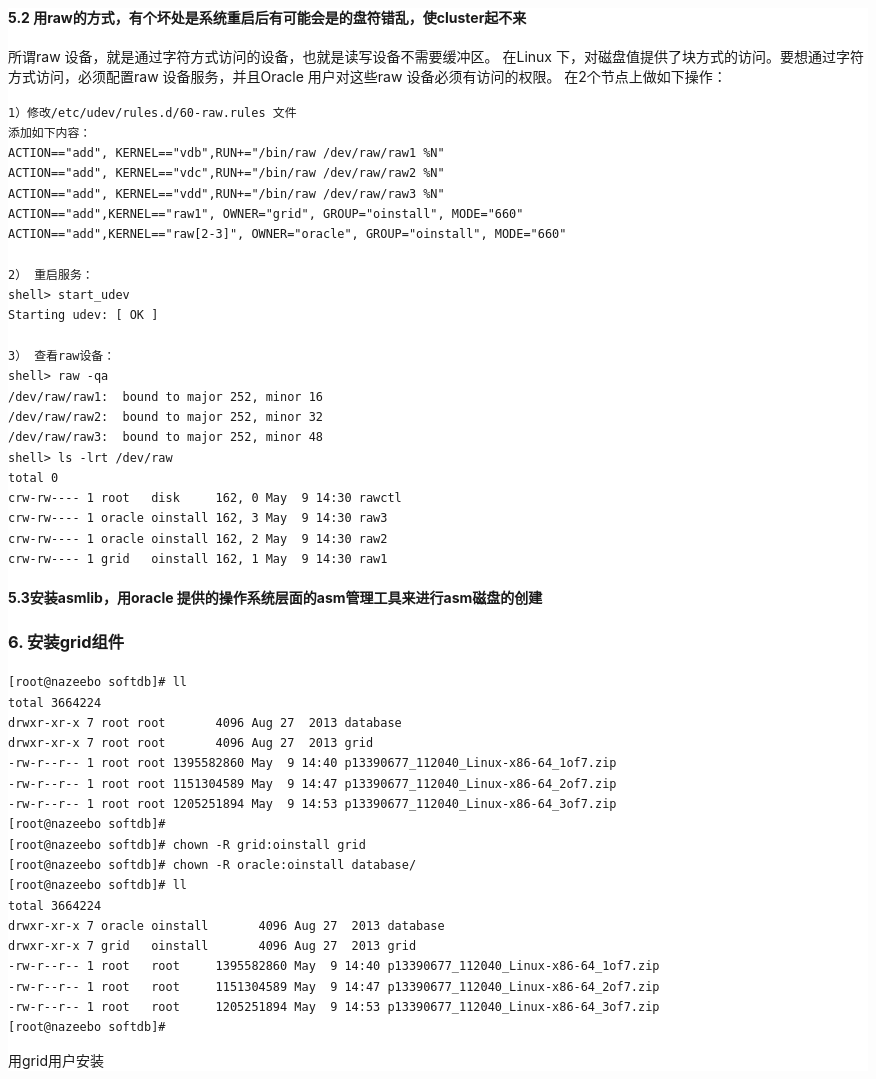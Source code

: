 #### 5.2 用raw的方式，有个坏处是系统重启后有可能会是的盘符错乱，使cluster起不来
所谓raw 设备，就是通过字符方式访问的设备，也就是读写设备不需要缓冲区。 在Linux 下，对磁盘值提供了块方式的访问。要想通过字符方式访问，必须配置raw 设备服务，并且Oracle 用户对这些raw 设备必须有访问的权限。
在2个节点上做如下操作：

```
1）修改/etc/udev/rules.d/60-raw.rules 文件
添加如下内容：
ACTION=="add", KERNEL=="vdb",RUN+="/bin/raw /dev/raw/raw1 %N"
ACTION=="add", KERNEL=="vdc",RUN+="/bin/raw /dev/raw/raw2 %N"
ACTION=="add", KERNEL=="vdd",RUN+="/bin/raw /dev/raw/raw3 %N"
ACTION=="add",KERNEL=="raw1", OWNER="grid", GROUP="oinstall", MODE="660"
ACTION=="add",KERNEL=="raw[2-3]", OWNER="oracle", GROUP="oinstall", MODE="660"

2） 重启服务：
shell> start_udev
Starting udev: [ OK ]

3） 查看raw设备：
shell> raw -qa
/dev/raw/raw1:	bound to major 252, minor 16
/dev/raw/raw2:	bound to major 252, minor 32
/dev/raw/raw3:	bound to major 252, minor 48
shell> ls -lrt /dev/raw
total 0
crw-rw---- 1 root   disk     162, 0 May  9 14:30 rawctl
crw-rw---- 1 oracle oinstall 162, 3 May  9 14:30 raw3
crw-rw---- 1 oracle oinstall 162, 2 May  9 14:30 raw2
crw-rw---- 1 grid   oinstall 162, 1 May  9 14:30 raw1

```

#### 5.3安装asmlib，用oracle 提供的操作系统层面的asm管理工具来进行asm磁盘的创建

### 6. 安装grid组件
```
[root@nazeebo softdb]# ll
total 3664224
drwxr-xr-x 7 root root       4096 Aug 27  2013 database
drwxr-xr-x 7 root root       4096 Aug 27  2013 grid
-rw-r--r-- 1 root root 1395582860 May  9 14:40 p13390677_112040_Linux-x86-64_1of7.zip
-rw-r--r-- 1 root root 1151304589 May  9 14:47 p13390677_112040_Linux-x86-64_2of7.zip
-rw-r--r-- 1 root root 1205251894 May  9 14:53 p13390677_112040_Linux-x86-64_3of7.zip
[root@nazeebo softdb]#
[root@nazeebo softdb]# chown -R grid:oinstall grid
[root@nazeebo softdb]# chown -R oracle:oinstall database/
[root@nazeebo softdb]# ll
total 3664224
drwxr-xr-x 7 oracle oinstall       4096 Aug 27  2013 database
drwxr-xr-x 7 grid   oinstall       4096 Aug 27  2013 grid
-rw-r--r-- 1 root   root     1395582860 May  9 14:40 p13390677_112040_Linux-x86-64_1of7.zip
-rw-r--r-- 1 root   root     1151304589 May  9 14:47 p13390677_112040_Linux-x86-64_2of7.zip
-rw-r--r-- 1 root   root     1205251894 May  9 14:53 p13390677_112040_Linux-x86-64_3of7.zip
[root@nazeebo softdb]#
```
用grid用户安装
